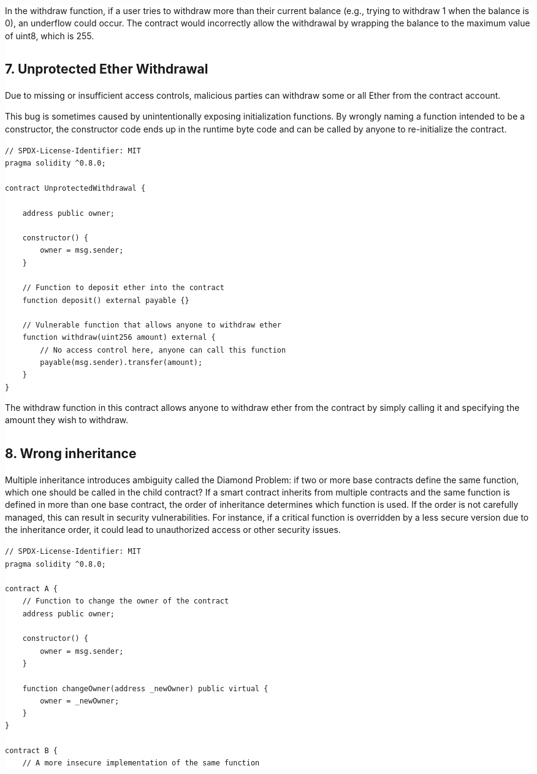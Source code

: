 In the withdraw function, if a user tries to withdraw more than their current balance (e.g., trying to withdraw 1 when the balance is 0), an underflow could occur. The contract would incorrectly allow the withdrawal by wrapping the balance to the maximum value of uint8, which is 255.

## 7. Unprotected Ether Withdrawal
Due to missing or insufficient access controls, malicious parties can withdraw some or all Ether from the contract account.

This bug is sometimes caused by unintentionally exposing initialization functions. By wrongly naming a function intended to be a constructor, the constructor code ends up in the runtime byte code and can be called by anyone to re-initialize the contract.
```solidity
// SPDX-License-Identifier: MIT
pragma solidity ^0.8.0;

contract UnprotectedWithdrawal {

    address public owner;

    constructor() {
        owner = msg.sender;
    }

    // Function to deposit ether into the contract
    function deposit() external payable {}

    // Vulnerable function that allows anyone to withdraw ether
    function withdraw(uint256 amount) external {
        // No access control here, anyone can call this function
        payable(msg.sender).transfer(amount);
    }
}
```
The withdraw function in this contract allows anyone to withdraw ether from the contract by simply calling it and specifying the amount they wish to withdraw.

## 8. Wrong inheritance
Multiple inheritance introduces ambiguity called the Diamond Problem: if two or more base contracts define the same function, which one should be called in the child contract?  If a smart contract inherits from multiple contracts and the same function is defined in more than one base contract, the order of inheritance determines which function is used. If the order is not carefully managed, this can result in security vulnerabilities. For instance, if a critical function is overridden by a less secure version due to the inheritance order, it could lead to unauthorized access or other security issues.
```solidity
// SPDX-License-Identifier: MIT
pragma solidity ^0.8.0;

contract A {
    // Function to change the owner of the contract
    address public owner;

    constructor() {
        owner = msg.sender;
    }

    function changeOwner(address _newOwner) public virtual {
        owner = _newOwner;
    }
}

contract B {
    // A more insecure implementation of the same function
```